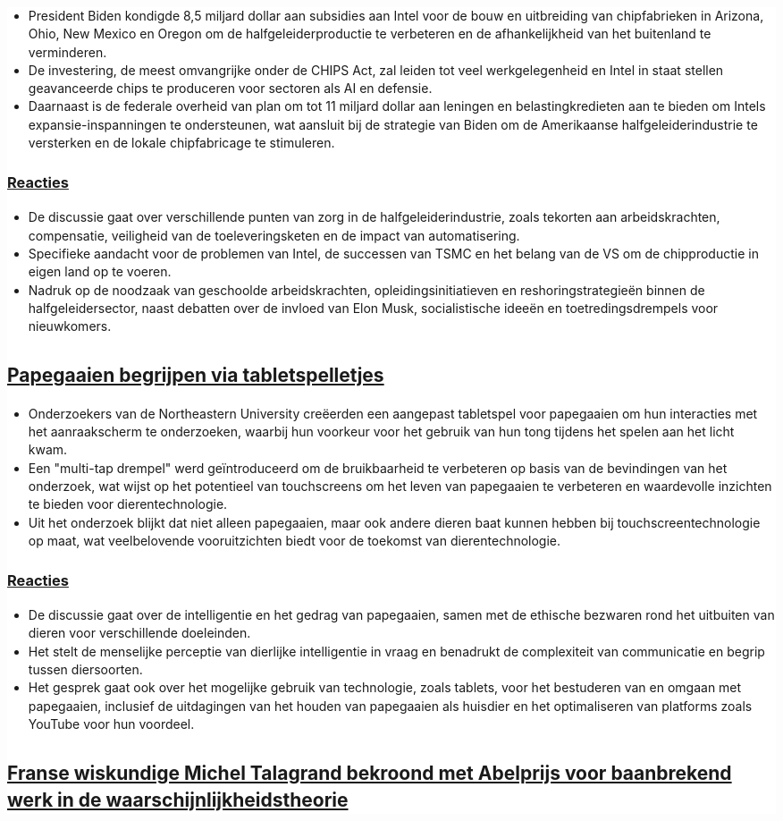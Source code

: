 - President Biden kondigde 8,5 miljard dollar aan subsidies aan Intel voor de bouw en uitbreiding van chipfabrieken in Arizona, Ohio, New Mexico en Oregon om de halfgeleiderproductie te verbeteren en de afhankelijkheid van het buitenland te verminderen.
- De investering, de meest omvangrijke onder de CHIPS Act, zal leiden tot veel werkgelegenheid en Intel in staat stellen geavanceerde chips te produceren voor sectoren als AI en defensie.
- Daarnaast is de federale overheid van plan om tot 11 miljard dollar aan leningen en belastingkredieten aan te bieden om Intels expansie-inspanningen te ondersteunen, wat aansluit bij de strategie van Biden om de Amerikaanse halfgeleiderindustrie te versterken en de lokale chipfabricage te stimuleren.

### [Reacties](https://news.ycombinator.com/item?id=39765718)

- De discussie gaat over verschillende punten van zorg in de halfgeleiderindustrie, zoals tekorten aan arbeidskrachten, compensatie, veiligheid van de toeleveringsketen en de impact van automatisering.
- Specifieke aandacht voor de problemen van Intel, de successen van TSMC en het belang van de VS om de chipproductie in eigen land op te voeren.
- Nadruk op de noodzaak van geschoolde arbeidskrachten, opleidingsinitiatieven en reshoringstrategieën binnen de halfgeleidersector, naast debatten over de invloed van Elon Musk, socialistische ideeën en toetredingsdrempels voor nieuwkomers.

## [Papegaaien begrijpen via tabletspelletjes](https://news.northeastern.edu/2024/03/20/parrots-playing-tablet-games/)

- Onderzoekers van de Northeastern University creëerden een aangepast tabletspel voor papegaaien om hun interacties met het aanraakscherm te onderzoeken, waarbij hun voorkeur voor het gebruik van hun tong tijdens het spelen aan het licht kwam.
- Een "multi-tap drempel" werd geïntroduceerd om de bruikbaarheid te verbeteren op basis van de bevindingen van het onderzoek, wat wijst op het potentieel van touchscreens om het leven van papegaaien te verbeteren en waardevolle inzichten te bieden voor dierentechnologie.
- Uit het onderzoek blijkt dat niet alleen papegaaien, maar ook andere dieren baat kunnen hebben bij touchscreentechnologie op maat, wat veelbelovende vooruitzichten biedt voor de toekomst van dierentechnologie.

### [Reacties](https://news.ycombinator.com/item?id=39768604)

- De discussie gaat over de intelligentie en het gedrag van papegaaien, samen met de ethische bezwaren rond het uitbuiten van dieren voor verschillende doeleinden.
- Het stelt de menselijke perceptie van dierlijke intelligentie in vraag en benadrukt de complexiteit van communicatie en begrip tussen diersoorten.
- Het gesprek gaat ook over het mogelijke gebruik van technologie, zoals tablets, voor het bestuderen van en omgaan met papegaaien, inclusief de uitdagingen van het houden van papegaaien als huisdier en het optimaliseren van platforms zoals YouTube voor hun voordeel.

## [Franse wiskundige Michel Talagrand bekroond met Abelprijs voor baanbrekend werk in de waarschijnlijkheidstheorie](https://www.quantamagazine.org/michel-talagrand-wins-abel-prize-for-work-wrangling-randomness-20240320/)

